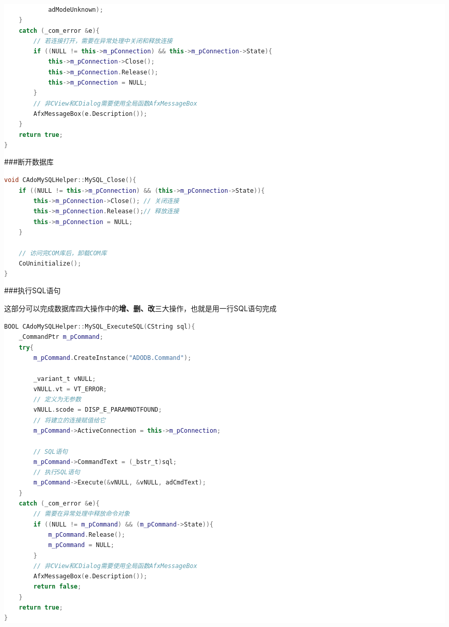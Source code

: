 ```cpp
			adModeUnknown);
	}
	catch (_com_error &e){
		// 若连接打开，需要在异常处理中关闭和释放连接
		if ((NULL != this->m_pConnection) && this->m_pConnection->State){
			this->m_pConnection->Close();
			this->m_pConnection.Release();
			this->m_pConnection = NULL;
		}
		// 非CView和CDialog需要使用全局函数AfxMessageBox
		AfxMessageBox(e.Description());
	}
	return true;
}
```

###断开数据库

```cpp
void CAdoMySQLHelper::MySQL_Close(){
	if ((NULL != this->m_pConnection) && (this->m_pConnection->State)){
		this->m_pConnection->Close(); // 关闭连接
		this->m_pConnection.Release();// 释放连接
		this->m_pConnection = NULL;
	}

	// 访问完COM库后，卸载COM库
	CoUninitialize();
}
```

###执行SQL语句

这部分可以完成数据库四大操作中的**增、删、改**三大操作，也就是用一行SQL语句完成

```cpp
BOOL CAdoMySQLHelper::MySQL_ExecuteSQL(CString sql){
	_CommandPtr m_pCommand;
	try{
		m_pCommand.CreateInstance("ADODB.Command");

		_variant_t vNULL;
		vNULL.vt = VT_ERROR;
		// 定义为无参数
		vNULL.scode = DISP_E_PARAMNOTFOUND;
		// 将建立的连接赋值给它
		m_pCommand->ActiveConnection = this->m_pConnection;

		// SQL语句
		m_pCommand->CommandText = (_bstr_t)sql;
		// 执行SQL语句
		m_pCommand->Execute(&vNULL, &vNULL, adCmdText);
	}
	catch (_com_error &e){
		// 需要在异常处理中释放命令对象
		if ((NULL != m_pCommand) && (m_pCommand->State)){
			m_pCommand.Release();
			m_pCommand = NULL;
		}
		// 非CView和CDialog需要使用全局函数AfxMessageBox
		AfxMessageBox(e.Description());
		return false;
	}
	return true;
}
```